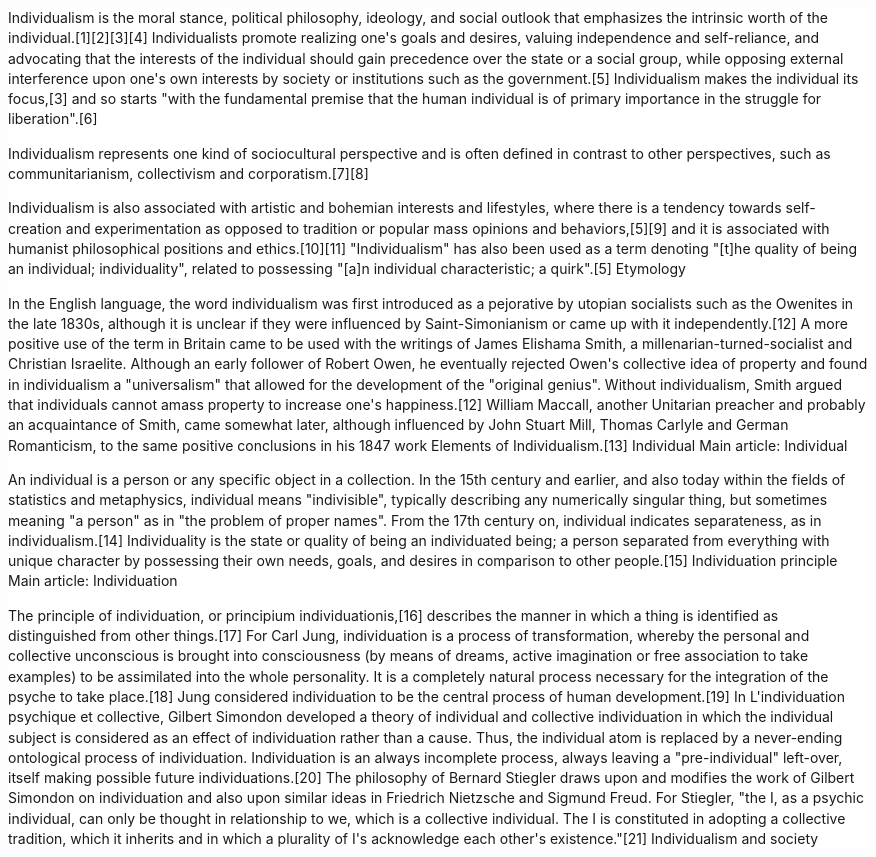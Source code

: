 Individualism is the moral stance, political philosophy, ideology, and social outlook that emphasizes the intrinsic worth of the individual.[1][2][3][4] Individualists promote realizing one's goals and desires, valuing independence and self-reliance, and advocating that the interests of the individual should gain precedence over the state or a social group, while opposing external interference upon one's own interests by society or institutions such as the government.[5] Individualism makes the individual its focus,[3] and so starts "with the fundamental premise that the human individual is of primary importance in the struggle for liberation".[6]

Individualism represents one kind of sociocultural perspective and is often defined in contrast to other perspectives, such as communitarianism, collectivism and corporatism.[7][8]

Individualism is also associated with artistic and bohemian interests and lifestyles, where there is a tendency towards self-creation and experimentation as opposed to tradition or popular mass opinions and behaviors,[5][9] and it is associated with humanist philosophical positions and ethics.[10][11] "Individualism" has also been used as a term denoting "[t]he quality of being an individual; individuality", related to possessing "[a]n individual characteristic; a quirk".[5]
Etymology

In the English language, the word individualism was first introduced as a pejorative by utopian socialists such as the Owenites in the late 1830s, although it is unclear if they were influenced by Saint-Simonianism or came up with it independently.[12] A more positive use of the term in Britain came to be used with the writings of James Elishama Smith, a millenarian-turned-socialist and Christian Israelite. Although an early follower of Robert Owen, he eventually rejected Owen's collective idea of property and found in individualism a "universalism" that allowed for the development of the "original genius". Without individualism, Smith argued that individuals cannot amass property to increase one's happiness.[12] William Maccall, another Unitarian preacher and probably an acquaintance of Smith, came somewhat later, although influenced by John Stuart Mill, Thomas Carlyle and German Romanticism, to the same positive conclusions in his 1847 work Elements of Individualism.[13]
Individual
Main article: Individual

An individual is a person or any specific object in a collection. In the 15th century and earlier, and also today within the fields of statistics and metaphysics, individual means "indivisible", typically describing any numerically singular thing, but sometimes meaning "a person" as in "the problem of proper names". From the 17th century on, individual indicates separateness, as in individualism.[14] Individuality is the state or quality of being an individuated being; a person separated from everything with unique character by possessing their own needs, goals, and desires in comparison to other people.[15]
Individuation principle
Main article: Individuation

The principle of individuation, or principium individuationis,[16] describes the manner in which a thing is identified as distinguished from other things.[17] For Carl Jung, individuation is a process of transformation, whereby the personal and collective unconscious is brought into consciousness (by means of dreams, active imagination or free association to take examples) to be assimilated into the whole personality. It is a completely natural process necessary for the integration of the psyche to take place.[18] Jung considered individuation to be the central process of human development.[19] In L'individuation psychique et collective, Gilbert Simondon developed a theory of individual and collective individuation in which the individual subject is considered as an effect of individuation rather than a cause. Thus, the individual atom is replaced by a never-ending ontological process of individuation. Individuation is an always incomplete process, always leaving a "pre-individual" left-over, itself making possible future individuations.[20] The philosophy of Bernard Stiegler draws upon and modifies the work of Gilbert Simondon on individuation and also upon similar ideas in Friedrich Nietzsche and Sigmund Freud. For Stiegler, "the I, as a psychic individual, can only be thought in relationship to we, which is a collective individual. The I is constituted in adopting a collective tradition, which it inherits and in which a plurality of I's acknowledge each other's existence."[21]
Individualism and society
